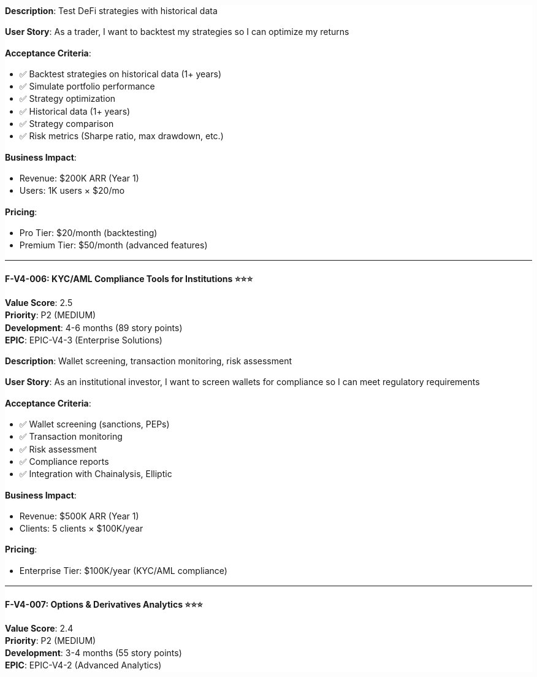 **Description**: Test DeFi strategies with historical data

**User Story**: As a trader, I want to backtest my strategies so I can optimize my returns

**Acceptance Criteria**:
- ✅ Backtest strategies on historical data (1+ years)
- ✅ Simulate portfolio performance
- ✅ Strategy optimization
- ✅ Historical data (1+ years)
- ✅ Strategy comparison
- ✅ Risk metrics (Sharpe ratio, max drawdown, etc.)

**Business Impact**:
- Revenue: $200K ARR (Year 1)
- Users: 1K users × $20/mo

**Pricing**:
- Pro Tier: $20/month (backtesting)
- Premium Tier: $50/month (advanced features)

---

#### F-V4-006: KYC/AML Compliance Tools for Institutions ⭐⭐⭐

**Value Score**: 2.5  
**Priority**: P2 (MEDIUM)  
**Development**: 4-6 months (89 story points)  
**EPIC**: EPIC-V4-3 (Enterprise Solutions)

**Description**: Wallet screening, transaction monitoring, risk assessment

**User Story**: As an institutional investor, I want to screen wallets for compliance so I can meet regulatory requirements

**Acceptance Criteria**:
- ✅ Wallet screening (sanctions, PEPs)
- ✅ Transaction monitoring
- ✅ Risk assessment
- ✅ Compliance reports
- ✅ Integration with Chainalysis, Elliptic

**Business Impact**:
- Revenue: $500K ARR (Year 1)
- Clients: 5 clients × $100K/year

**Pricing**:
- Enterprise Tier: $100K/year (KYC/AML compliance)

---

#### F-V4-007: Options & Derivatives Analytics ⭐⭐⭐

**Value Score**: 2.4  
**Priority**: P2 (MEDIUM)  
**Development**: 3-4 months (55 story points)  
**EPIC**: EPIC-V4-2 (Advanced Analytics)
